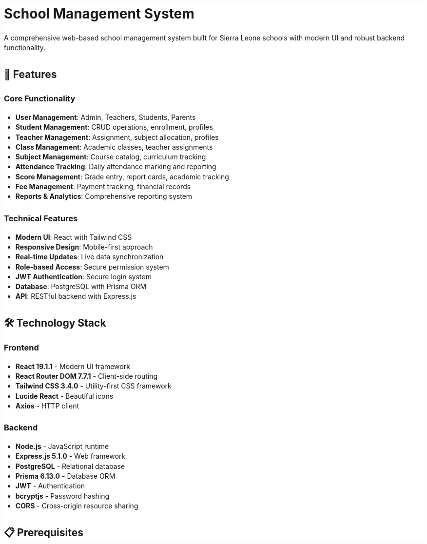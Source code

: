# School Management System

A comprehensive web-based school management system built for Sierra Leone schools with modern UI and robust backend functionality.

## 🚀 Features

### Core Functionality
- **User Management**: Admin, Teachers, Students, Parents
- **Student Management**: CRUD operations, enrollment, profiles
- **Teacher Management**: Assignment, subject allocation, profiles
- **Class Management**: Academic classes, teacher assignments
- **Subject Management**: Course catalog, curriculum tracking
- **Attendance Tracking**: Daily attendance marking and reporting
- **Score Management**: Grade entry, report cards, academic tracking
- **Fee Management**: Payment tracking, financial records
- **Reports & Analytics**: Comprehensive reporting system

### Technical Features
- **Modern UI**: React with Tailwind CSS
- **Responsive Design**: Mobile-first approach
- **Real-time Updates**: Live data synchronization
- **Role-based Access**: Secure permission system
- **JWT Authentication**: Secure login system
- **Database**: PostgreSQL with Prisma ORM
- **API**: RESTful backend with Express.js

## 🛠️ Technology Stack

### Frontend
- **React 19.1.1** - Modern UI framework
- **React Router DOM 7.7.1** - Client-side routing
- **Tailwind CSS 3.4.0** - Utility-first CSS framework
- **Lucide React** - Beautiful icons
- **Axios** - HTTP client

### Backend
- **Node.js** - JavaScript runtime
- **Express.js 5.1.0** - Web framework
- **PostgreSQL** - Relational database
- **Prisma 6.13.0** - Database ORM
- **JWT** - Authentication
- **bcryptjs** - Password hashing
- **CORS** - Cross-origin resource sharing

## 📋 Prerequisites
